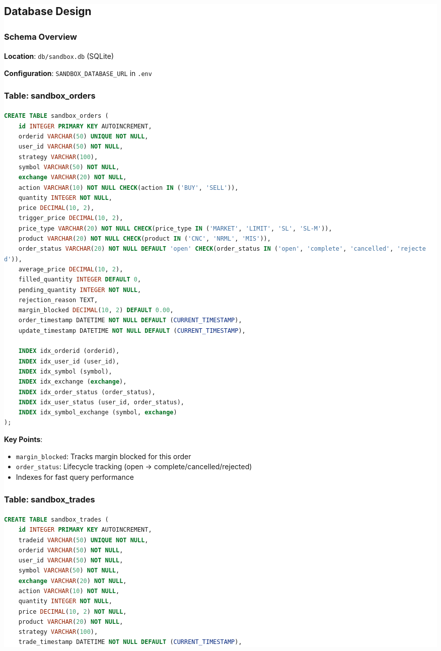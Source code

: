 ## Database Design

### Schema Overview

**Location**: `db/sandbox.db` (SQLite)

**Configuration**: `SANDBOX_DATABASE_URL` in `.env`

### Table: sandbox_orders

```sql
CREATE TABLE sandbox_orders (
    id INTEGER PRIMARY KEY AUTOINCREMENT,
    orderid VARCHAR(50) UNIQUE NOT NULL,
    user_id VARCHAR(50) NOT NULL,
    strategy VARCHAR(100),
    symbol VARCHAR(50) NOT NULL,
    exchange VARCHAR(20) NOT NULL,
    action VARCHAR(10) NOT NULL CHECK(action IN ('BUY', 'SELL')),
    quantity INTEGER NOT NULL,
    price DECIMAL(10, 2),
    trigger_price DECIMAL(10, 2),
    price_type VARCHAR(20) NOT NULL CHECK(price_type IN ('MARKET', 'LIMIT', 'SL', 'SL-M')),
    product VARCHAR(20) NOT NULL CHECK(product IN ('CNC', 'NRML', 'MIS')),
    order_status VARCHAR(20) NOT NULL DEFAULT 'open' CHECK(order_status IN ('open', 'complete', 'cancelled', 'rejected')),
    average_price DECIMAL(10, 2),
    filled_quantity INTEGER DEFAULT 0,
    pending_quantity INTEGER NOT NULL,
    rejection_reason TEXT,
    margin_blocked DECIMAL(10, 2) DEFAULT 0.00,
    order_timestamp DATETIME NOT NULL DEFAULT (CURRENT_TIMESTAMP),
    update_timestamp DATETIME NOT NULL DEFAULT (CURRENT_TIMESTAMP),

    INDEX idx_orderid (orderid),
    INDEX idx_user_id (user_id),
    INDEX idx_symbol (symbol),
    INDEX idx_exchange (exchange),
    INDEX idx_order_status (order_status),
    INDEX idx_user_status (user_id, order_status),
    INDEX idx_symbol_exchange (symbol, exchange)
);
```

**Key Points**:
- `margin_blocked`: Tracks margin blocked for this order
- `order_status`: Lifecycle tracking (open → complete/cancelled/rejected)
- Indexes for fast query performance

### Table: sandbox_trades

```sql
CREATE TABLE sandbox_trades (
    id INTEGER PRIMARY KEY AUTOINCREMENT,
    tradeid VARCHAR(50) UNIQUE NOT NULL,
    orderid VARCHAR(50) NOT NULL,
    user_id VARCHAR(50) NOT NULL,
    symbol VARCHAR(50) NOT NULL,
    exchange VARCHAR(20) NOT NULL,
    action VARCHAR(10) NOT NULL,
    quantity INTEGER NOT NULL,
    price DECIMAL(10, 2) NOT NULL,
    product VARCHAR(20) NOT NULL,
    strategy VARCHAR(100),
    trade_timestamp DATETIME NOT NULL DEFAULT (CURRENT_TIMESTAMP),
```